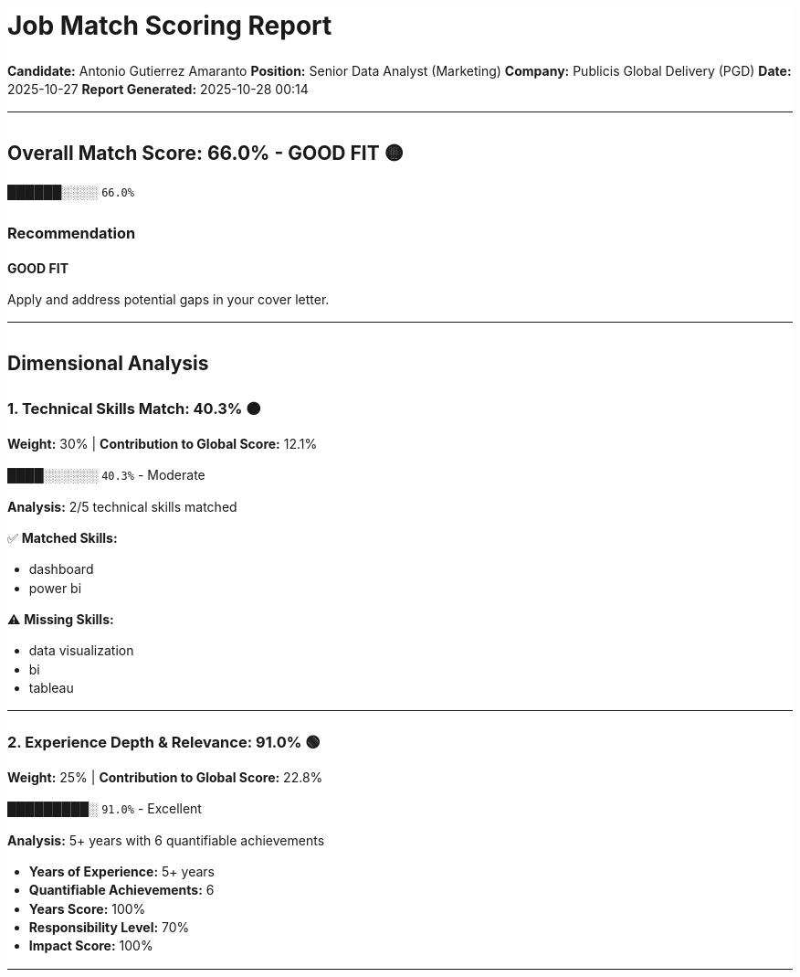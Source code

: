 # Job Match Scoring Report

**Candidate:** Antonio Gutierrez Amaranto
**Position:** Senior Data Analyst (Marketing)
**Company:** Publicis Global Delivery (PGD)
**Date:** 2025-10-27
**Report Generated:** 2025-10-28 00:14

---

## Overall Match Score: 66.0% - GOOD FIT 🟡

**██████░░░░** `66.0%`

### Recommendation
**GOOD FIT**

Apply and address potential gaps in your cover letter.

---

## Dimensional Analysis

### 1. Technical Skills Match: 40.3% 🟠
**Weight:** 30% | **Contribution to Global Score:** 12.1%

**████░░░░░░** `40.3%` - Moderate

**Analysis:** 2/5 technical skills matched

✅ **Matched Skills:**
- dashboard
- power bi

⚠️ **Missing Skills:**
- data visualization
- bi
- tableau

---

### 2. Experience Depth & Relevance: 91.0% 🟢
**Weight:** 25% | **Contribution to Global Score:** 22.8%

**█████████░** `91.0%` - Excellent

**Analysis:** 5+ years with 6 quantifiable achievements

- **Years of Experience:** 5+ years
- **Quantifiable Achievements:** 6
- **Years Score:** 100%
- **Responsibility Level:** 70%
- **Impact Score:** 100%

---